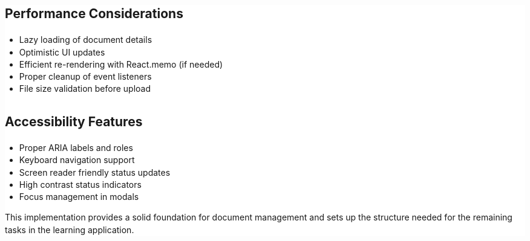 ## Performance Considerations
- Lazy loading of document details
- Optimistic UI updates
- Efficient re-rendering with React.memo (if needed)
- Proper cleanup of event listeners
- File size validation before upload

## Accessibility Features
- Proper ARIA labels and roles
- Keyboard navigation support
- Screen reader friendly status updates
- High contrast status indicators
- Focus management in modals

This implementation provides a solid foundation for document management and sets up the structure needed for the remaining tasks in the learning application.